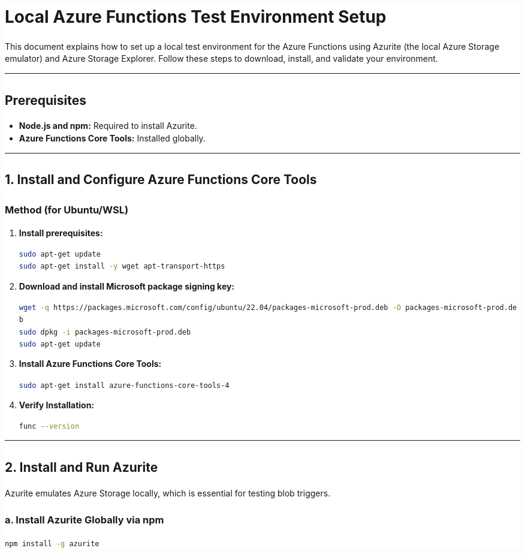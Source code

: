 # Local Azure Functions Test Environment Setup

This document explains how to set up a local test environment for the Azure Functions using Azurite (the local Azure Storage emulator) and Azure Storage Explorer. Follow these steps to download, install, and validate your environment.

---

## Prerequisites

- **Node.js and npm:** Required to install Azurite.
- **Azure Functions Core Tools:** Installed globally.

---

## 1. Install and Configure Azure Functions Core Tools

### Method (for Ubuntu/WSL)
1. **Install prerequisites:**
   ```bash
   sudo apt-get update
   sudo apt-get install -y wget apt-transport-https
   ```

2. **Download and install Microsoft package signing key:**
   ```bash
   wget -q https://packages.microsoft.com/config/ubuntu/22.04/packages-microsoft-prod.deb -O packages-microsoft-prod.deb
   sudo dpkg -i packages-microsoft-prod.deb
   sudo apt-get update
   ```

3. **Install Azure Functions Core Tools:**
   ```bash
   sudo apt-get install azure-functions-core-tools-4
   ```
4. **Verify Installation:**
   ```bash
   func --version
   ```

---

## 2. Install and Run Azurite

Azurite emulates Azure Storage locally, which is essential for testing blob triggers.

### a. Install Azurite Globally via npm
```bash
npm install -g azurite
```
